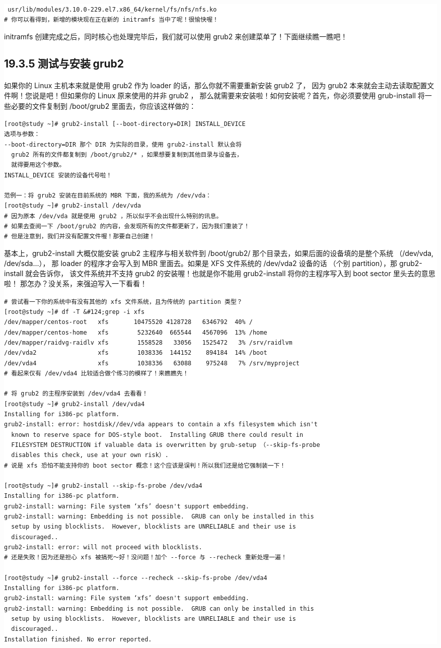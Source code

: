 ```shell
 usr/lib/modules/3.10.0-229.el7.x86_64/kernel/fs/nfs/nfs.ko
# 你可以看得到，新增的模块现在正在新的 initramfs 当中了呢！很愉快喔！
```

initramfs 创建完成之后，同时核心也处理完毕后，我们就可以使用 grub2 来创建菜单了！下面继续瞧一瞧吧！

## 19.3.5 测试与安装 grub2

如果你的 Linux 主机本来就是使用 grub2 作为 loader 的话，那么你就不需要重新安装 grub2 了， 因为 grub2 本来就会主动去读取配置文件啊！您说是吧！但如果你的 Linux 原来使用的并非 grub2 ， 那么就需要来安装啦！如何安装呢？首先，你必须要使用 grub-install 将一些必要的文件复制到 /boot/grub2 里面去，你应该这样做的：

```shell
[root@study ~]# grub2-install [--boot-directory=DIR] INSTALL_DEVICE
选项与参数：
--boot-directory=DIR 那个 DIR 为实际的目录，使用 grub2-install 默认会将
  grub2 所有的文件都复制到 /boot/grub2/* ，如果想要复制到其他目录与设备去，
  就得要用这个参数。
INSTALL_DEVICE 安装的设备代号啦！

范例一：将 grub2 安装在目前系统的 MBR 下面，我的系统为 /dev/vda：
[root@study ~]# grub2-install /dev/vda
# 因为原本 /dev/vda 就是使用 grub2 ，所以似乎不会出现什么特别的讯息。
# 如果去查阅一下 /boot/grub2 的内容，会发现所有的文件都更新了，因为我们重装了！
# 但是注意到，我们并没有配置文件喔！那要自己创建！
```

基本上，grub2-install 大概仅能安装 grub2 主程序与相关软件到 /boot/grub2/ 那个目录去，如果后面的设备填的是整个系统 （/dev/vda, /dev/sda...）， 那 loader 的程序才会写入到 MBR 里面去。如果是 XFS 文件系统的 /dev/vda2 设备的话 （个别 partition），那 grub2-install 就会告诉你， 该文件系统并不支持 grub2 的安装喔！也就是你不能用 grub2-install 将你的主程序写入到 boot sector 里头去的意思啦！ 那怎办？没关系，来强迫写入一下看看！

```shell
# 尝试看一下你的系统中有没有其他的 xfs 文件系统，且为传统的 partition 类型？
[root@study ~]# df -T &#124;grep -i xfs
/dev/mapper/centos-root   xfs       10475520 4128728   6346792  40% /
/dev/mapper/centos-home   xfs        5232640  665544   4567096  13% /home
/dev/mapper/raidvg-raidlv xfs        1558528   33056   1525472   3% /srv/raidlvm
/dev/vda2                 xfs        1038336  144152    894184  14% /boot
/dev/vda4                 xfs        1038336   63088    975248   7% /srv/myproject
# 看起来仅有 /dev/vda4 比较适合做个练习的模样了！来瞧瞧先！

# 将 grub2 的主程序安装到 /dev/vda4 去看看！
[root@study ~]# grub2-install /dev/vda4
Installing for i386-pc platform.
grub2-install: error: hostdisk//dev/vda appears to contain a xfs filesystem which isn't
  known to reserve space for DOS-style boot.  Installing GRUB there could result in
  FILESYSTEM DESTRUCTION if valuable data is overwritten by grub-setup （--skip-fs-probe
  disables this check, use at your own risk）.
# 说是 xfs 恐怕不能支持你的 boot sector 概念！这个应该是误判！所以我们还是给它强制装一下！

[root@study ~]# grub2-install --skip-fs-probe /dev/vda4
Installing for i386-pc platform.
grub2-install: warning: File system ‘xfs’ doesn't support embedding.
grub2-install: warning: Embedding is not possible.  GRUB can only be installed in this
  setup by using blocklists.  However, blocklists are UNRELIABLE and their use is
  discouraged..
grub2-install: error: will not proceed with blocklists.
# 还是失败！因为还是担心 xfs 被搞死～好！没问题！加个 --force 与 --recheck 重新处理一遍！

[root@study ~]# grub2-install --force --recheck --skip-fs-probe /dev/vda4
Installing for i386-pc platform.
grub2-install: warning: File system ‘xfs’ doesn't support embedding.
grub2-install: warning: Embedding is not possible.  GRUB can only be installed in this
  setup by using blocklists.  However, blocklists are UNRELIABLE and their use is
  discouraged..
Installation finished. No error reported.
```